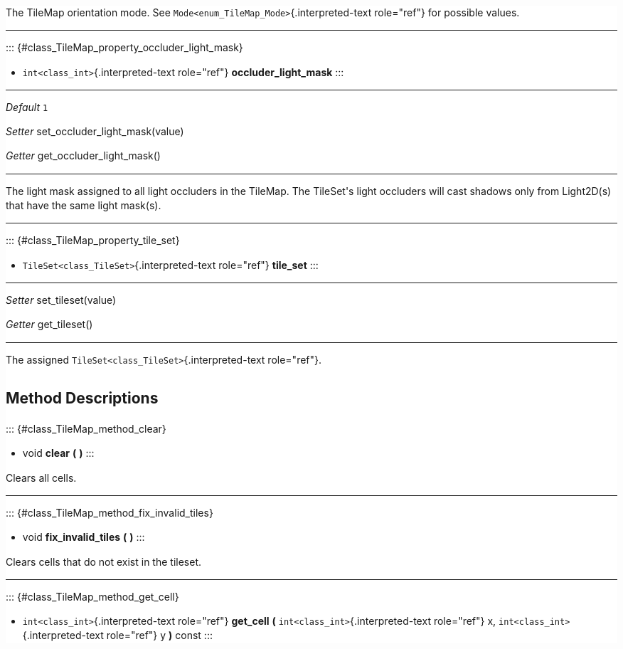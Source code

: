 The TileMap orientation mode. See
`Mode<enum_TileMap_Mode>`{.interpreted-text role="ref"} for possible
values.

------------------------------------------------------------------------

::: {#class_TileMap_property_occluder_light_mask}
-   `int<class_int>`{.interpreted-text role="ref"}
    **occluder\_light\_mask**
:::

  ----------- -----------------------------------
  *Default*   `1`

  *Setter*    set\_occluder\_light\_mask(value)

  *Getter*    get\_occluder\_light\_mask()
  ----------- -----------------------------------

The light mask assigned to all light occluders in the TileMap. The
TileSet\'s light occluders will cast shadows only from Light2D(s) that
have the same light mask(s).

------------------------------------------------------------------------

::: {#class_TileMap_property_tile_set}
-   `TileSet<class_TileSet>`{.interpreted-text role="ref"} **tile\_set**
:::

  ---------- ---------------------
  *Setter*   set\_tileset(value)

  *Getter*   get\_tileset()
  ---------- ---------------------

The assigned `TileSet<class_TileSet>`{.interpreted-text role="ref"}.

Method Descriptions
-------------------

::: {#class_TileMap_method_clear}
-   void **clear** **(** **)**
:::

Clears all cells.

------------------------------------------------------------------------

::: {#class_TileMap_method_fix_invalid_tiles}
-   void **fix\_invalid\_tiles** **(** **)**
:::

Clears cells that do not exist in the tileset.

------------------------------------------------------------------------

::: {#class_TileMap_method_get_cell}
-   `int<class_int>`{.interpreted-text role="ref"} **get\_cell** **(**
    `int<class_int>`{.interpreted-text role="ref"} x,
    `int<class_int>`{.interpreted-text role="ref"} y **)** const
:::
